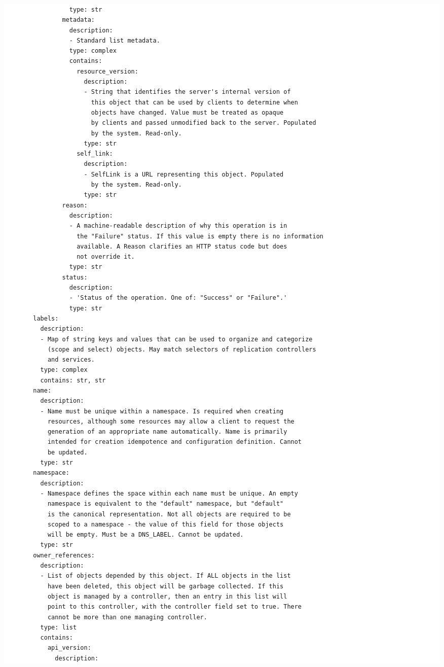                       type: str
                    metadata:
                      description:
                      - Standard list metadata.
                      type: complex
                      contains:
                        resource_version:
                          description:
                          - String that identifies the server's internal version of
                            this object that can be used by clients to determine when
                            objects have changed. Value must be treated as opaque
                            by clients and passed unmodified back to the server. Populated
                            by the system. Read-only.
                          type: str
                        self_link:
                          description:
                          - SelfLink is a URL representing this object. Populated
                            by the system. Read-only.
                          type: str
                    reason:
                      description:
                      - A machine-readable description of why this operation is in
                        the "Failure" status. If this value is empty there is no information
                        available. A Reason clarifies an HTTP status code but does
                        not override it.
                      type: str
                    status:
                      description:
                      - 'Status of the operation. One of: "Success" or "Failure".'
                      type: str
            labels:
              description:
              - Map of string keys and values that can be used to organize and categorize
                (scope and select) objects. May match selectors of replication controllers
                and services.
              type: complex
              contains: str, str
            name:
              description:
              - Name must be unique within a namespace. Is required when creating
                resources, although some resources may allow a client to request the
                generation of an appropriate name automatically. Name is primarily
                intended for creation idempotence and configuration definition. Cannot
                be updated.
              type: str
            namespace:
              description:
              - Namespace defines the space within each name must be unique. An empty
                namespace is equivalent to the "default" namespace, but "default"
                is the canonical representation. Not all objects are required to be
                scoped to a namespace - the value of this field for those objects
                will be empty. Must be a DNS_LABEL. Cannot be updated.
              type: str
            owner_references:
              description:
              - List of objects depended by this object. If ALL objects in the list
                have been deleted, this object will be garbage collected. If this
                object is managed by a controller, then an entry in this list will
                point to this controller, with the controller field set to true. There
                cannot be more than one managing controller.
              type: list
              contains:
                api_version:
                  description: